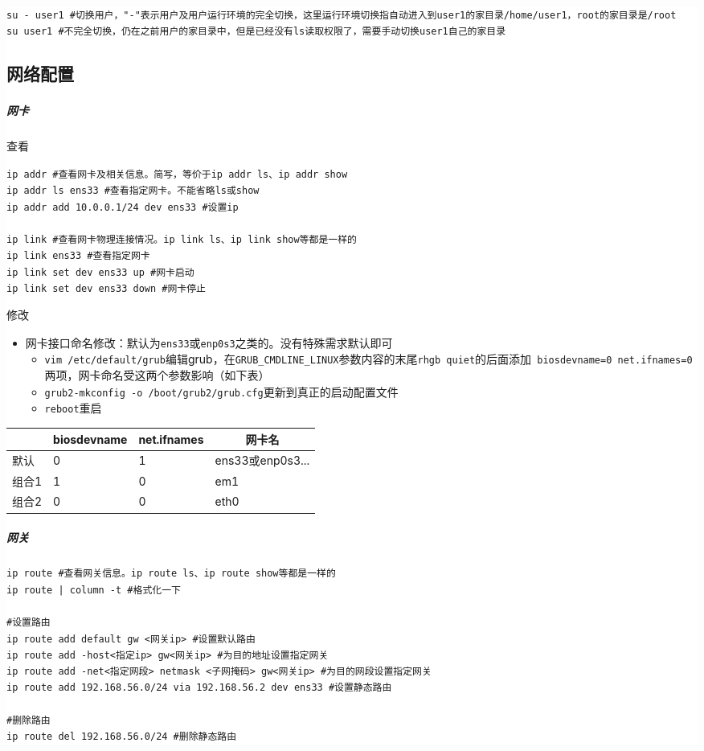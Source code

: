 ```shell
su - user1 #切换用户，"-"表示用户及用户运行环境的完全切换，这里运行环境切换指自动进入到user1的家目录/home/user1，root的家目录是/root
su user1 #不完全切换，仍在之前用户的家目录中，但是已经没有ls读取权限了，需要手动切换user1自己的家目录
```

## 网络配置

##### 网卡

查看

```shell
ip addr #查看网卡及相关信息。简写，等价于ip addr ls、ip addr show
ip addr ls ens33 #查看指定网卡。不能省略ls或show
ip addr add 10.0.0.1/24 dev ens33 #设置ip

ip link #查看网卡物理连接情况。ip link ls、ip link show等都是一样的
ip link ens33 #查看指定网卡
ip link set dev ens33 up #网卡启动
ip link set dev ens33 down #网卡停止
```

修改

- 网卡接口命名修改：默认为`ens33`或`enp0s3`之类的。没有特殊需求默认即可
  - `vim /etc/default/grub`编辑grub，在`GRUB_CMDLINE_LINUX`参数内容的末尾`rhgb quiet`的后面添加` biosdevname=0 net.ifnames=0`两项，网卡命名受这两个参数影响（如下表）
  - `grub2-mkconfig -o /boot/grub2/grub.cfg`更新到真正的启动配置文件
  - `reboot`重启

|       | biosdevname | net.ifnames | 网卡名           |
| ----- | ----------- | ----------- | ---------------- |
| 默认  | 0           | 1           | ens33或enp0s3... |
| 组合1 | 1           | 0           | em1              |
| 组合2 | 0           | 0           | eth0             |



##### 网关

```shell
ip route #查看网关信息。ip route ls、ip route show等都是一样的
ip route | column -t #格式化一下

#设置路由
ip route add default gw <网关ip> #设置默认路由
ip route add -host<指定ip> gw<网关ip> #为目的地址设置指定网关
ip route add -net<指定网段> netmask <子网掩码> gw<网关ip> #为目的网段设置指定网关
ip route add 192.168.56.0/24 via 192.168.56.2 dev ens33 #设置静态路由

#删除路由
ip route del 192.168.56.0/24 #删除静态路由
```
